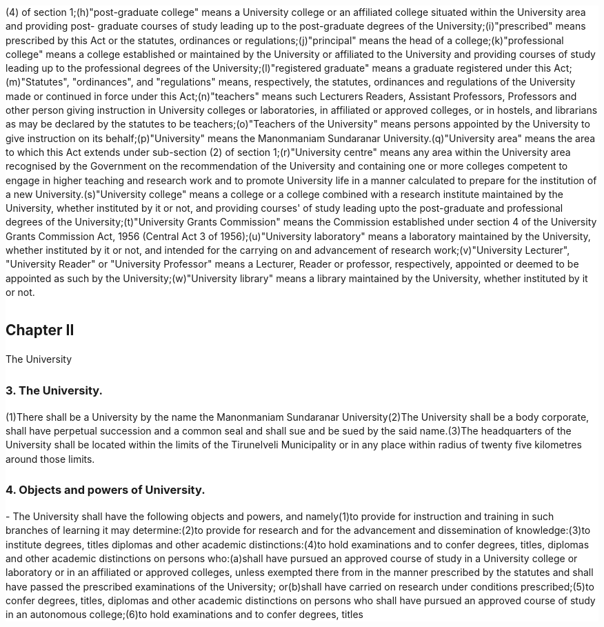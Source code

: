 (4) of section 1;(h)"post-graduate college" means a University college or an
affiliated college situated within the University area and providing post-
graduate courses of study leading up to the post-graduate degrees of the
University;(i)"prescribed" means prescribed by this Act or the statutes,
ordinances or regulations;(j)"principal" means the head of a
college;(k)"professional college" means a college established or maintained by
the University or affiliated to the University and providing courses of study
leading up to the professional degrees of the University;(l)"registered
graduate" means a graduate registered under this Act;(m)"Statutes",
"ordinances", and "regulations" means, respectively, the statutes, ordinances
and regulations of the University made or continued in force under this
Act;(n)"teachers" means such Lecturers Readers, Assistant Professors,
Professors and other person giving instruction in University colleges or
laboratories, in affiliated or approved colleges, or in hostels, and
librarians as may be declared by the statutes to be teachers;(o)"Teachers of
the University" means persons appointed by the University to give instruction
on its behalf;(p)"University" means the Manonmaniam Sundaranar
University.(q)"University area" means the area to which this Act extends under
sub-section (2) of section 1;(r)"University centre" means any area within the
University area recognised by the Government on the recommendation of the
University and containing one or more colleges competent to engage in higher
teaching and research work and to promote University life in a manner
calculated to prepare for the institution of a new University.(s)"University
college" means a college or a college combined with a research institute
maintained by the University, whether instituted by it or not, and providing
courses' of study leading upto the post-graduate and professional degrees of
the University;(t)"University Grants Commission" means the Commission
established under section 4 of the University Grants Commission Act, 1956
(Central Act 3 of 1956);(u)"University laboratory" means a laboratory
maintained by the University, whether instituted by it or not, and intended
for the carrying on and advancement of research work;(v)"University Lecturer",
"University Reader" or "University Professor" means a Lecturer, Reader or
professor, respectively, appointed or deemed to be appointed as such by the
University;(w)"University library" means a library maintained by the
University, whether instituted by it or not.

## Chapter II  
The University

### 3. The University.

(1)There shall be a University by the name the Manonmaniam Sundaranar
University(2)The University shall be a body corporate, shall have perpetual
succession and a common seal and shall sue and be sued by the said name.(3)The
headquarters of the University shall be located within the limits of the
Tirunelveli Municipality or in any place within radius of twenty five
kilometres around those limits.

### 4. Objects and powers of University.

\- The University shall have the following objects and powers, and namely(1)to
provide for instruction and training in such branches of learning it may
determine:(2)to provide for research and for the advancement and dissemination
of knowledge:(3)to institute degrees, titles diplomas and other academic
distinctions:(4)to hold examinations and to confer degrees, titles, diplomas
and other academic distinctions on persons who:(a)shall have pursued an
approved course of study in a University college or laboratory or in an
affiliated or approved colleges, unless exempted there from in the manner
prescribed by the statutes and shall have passed the prescribed examinations
of the University; or(b)shall have carried on research under conditions
prescribed;(5)to confer degrees, titles, diplomas and other academic
distinctions on persons who shall have pursued an approved course of study in
an autonomous college;(6)to hold examinations and to confer degrees, titles